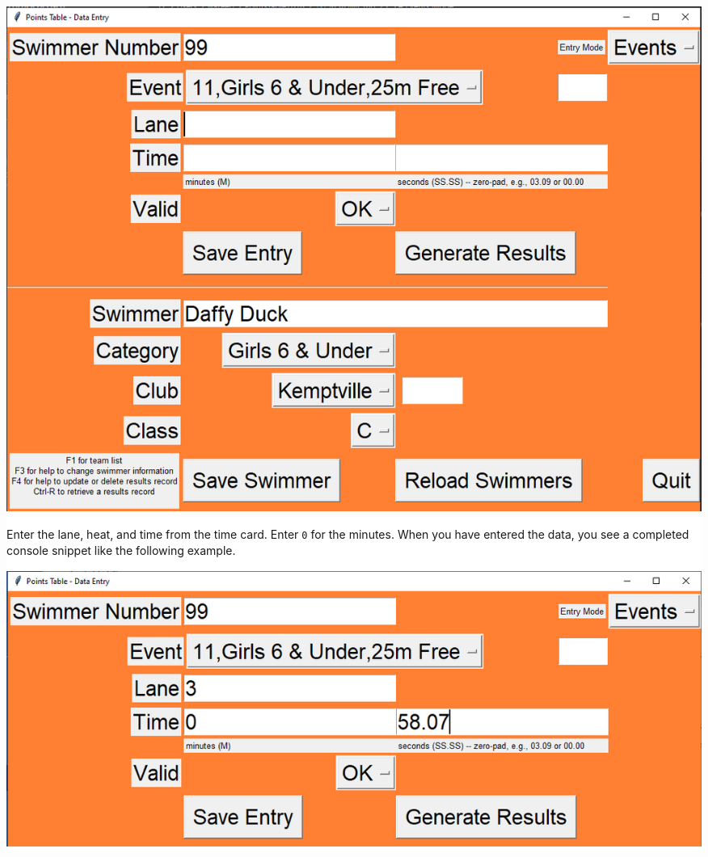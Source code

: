![Enter swimmer number](images/enter-swimmer.png)

Enter the lane, heat, and time from the time card. Enter ```0``` for the minutes. When you have entered the data, you see a completed console snippet like the following example.

![Ready to save](images/ready-to-save.png)
